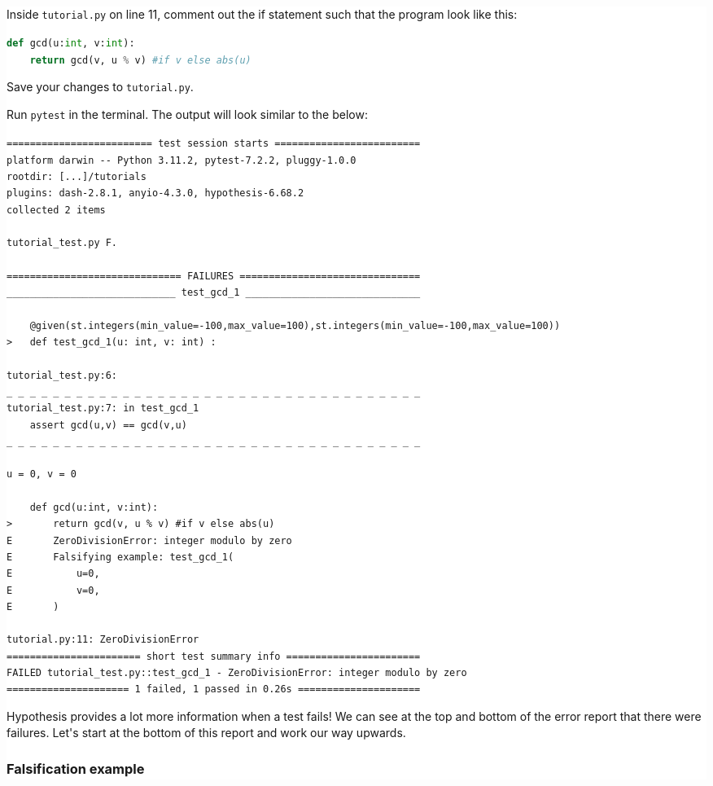 Inside `tutorial.py` on line 11, comment out the if statement such that the program look like this:

```Python
def gcd(u:int, v:int):
    return gcd(v, u % v) #if v else abs(u)
```

Save your changes to `tutorial.py`. 

Run `pytest` in the terminal. The output will look similar to the below:

```
========================= test session starts =========================
platform darwin -- Python 3.11.2, pytest-7.2.2, pluggy-1.0.0
rootdir: [...]/tutorials
plugins: dash-2.8.1, anyio-4.3.0, hypothesis-6.68.2
collected 2 items                                                     

tutorial_test.py F.

============================== FAILURES ===============================
_____________________________ test_gcd_1 ______________________________

    @given(st.integers(min_value=-100,max_value=100),st.integers(min_value=-100,max_value=100))
>   def test_gcd_1(u: int, v: int) :

tutorial_test.py:6: 
_ _ _ _ _ _ _ _ _ _ _ _ _ _ _ _ _ _ _ _ _ _ _ _ _ _ _ _ _ _ _ _ _ _ _ _
tutorial_test.py:7: in test_gcd_1
    assert gcd(u,v) == gcd(v,u)
_ _ _ _ _ _ _ _ _ _ _ _ _ _ _ _ _ _ _ _ _ _ _ _ _ _ _ _ _ _ _ _ _ _ _ _

u = 0, v = 0

    def gcd(u:int, v:int):
>       return gcd(v, u % v) #if v else abs(u)
E       ZeroDivisionError: integer modulo by zero
E       Falsifying example: test_gcd_1(
E           u=0,
E           v=0,
E       )

tutorial.py:11: ZeroDivisionError
======================= short test summary info =======================
FAILED tutorial_test.py::test_gcd_1 - ZeroDivisionError: integer modulo by zero
===================== 1 failed, 1 passed in 0.26s =====================
```

Hypothesis provides a lot more information when a test fails! We can see at the top and bottom of the error report that there were failures. Let's start at the bottom of this report and work our way upwards.

### Falsification example
